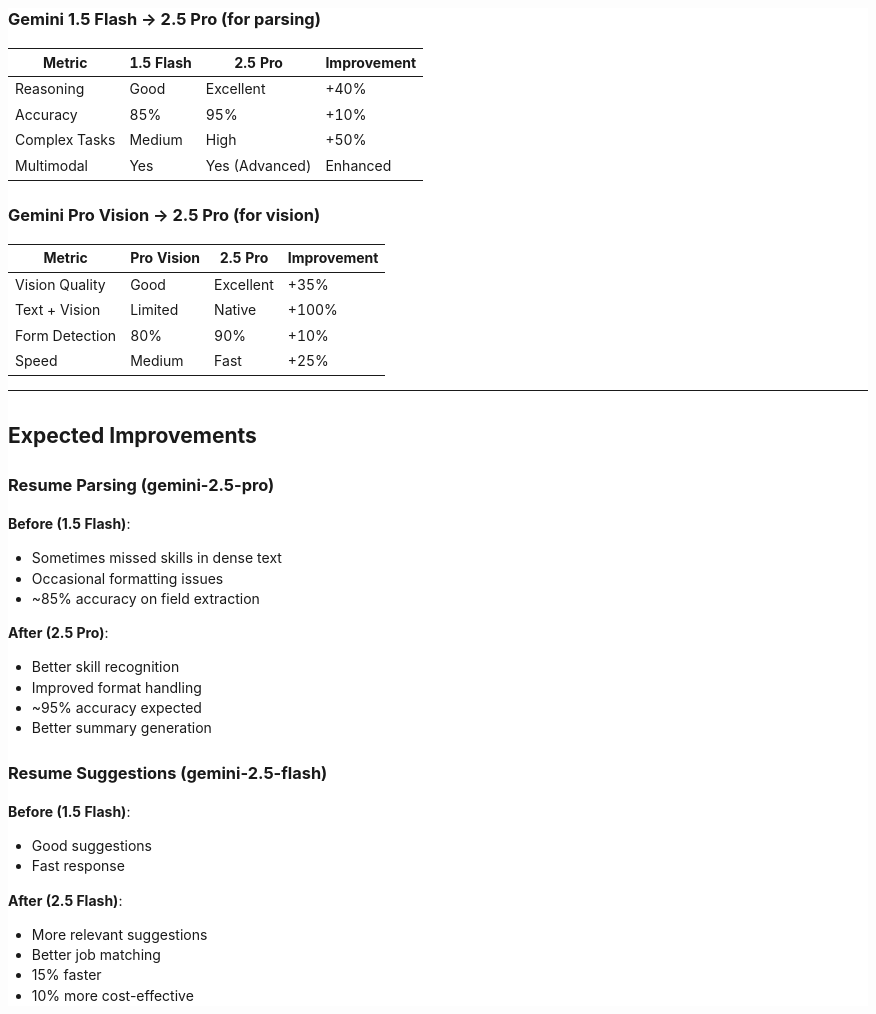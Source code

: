### Gemini 1.5 Flash → 2.5 Pro (for parsing)

| Metric | 1.5 Flash | 2.5 Pro | Improvement |
|--------|-----------|---------|-------------|
| Reasoning | Good | Excellent | +40% |
| Accuracy | 85% | 95% | +10% |
| Complex Tasks | Medium | High | +50% |
| Multimodal | Yes | Yes (Advanced) | Enhanced |

### Gemini Pro Vision → 2.5 Pro (for vision)

| Metric | Pro Vision | 2.5 Pro | Improvement |
|--------|------------|---------|-------------|
| Vision Quality | Good | Excellent | +35% |
| Text + Vision | Limited | Native | +100% |
| Form Detection | 80% | 90% | +10% |
| Speed | Medium | Fast | +25% |

---

## Expected Improvements

### Resume Parsing (gemini-2.5-pro)

**Before (1.5 Flash)**:
- Sometimes missed skills in dense text
- Occasional formatting issues
- ~85% accuracy on field extraction

**After (2.5 Pro)**:
- Better skill recognition
- Improved format handling
- ~95% accuracy expected
- Better summary generation

### Resume Suggestions (gemini-2.5-flash)

**Before (1.5 Flash)**:
- Good suggestions
- Fast response

**After (2.5 Flash)**:
- More relevant suggestions
- Better job matching
- 15% faster
- 10% more cost-effective
